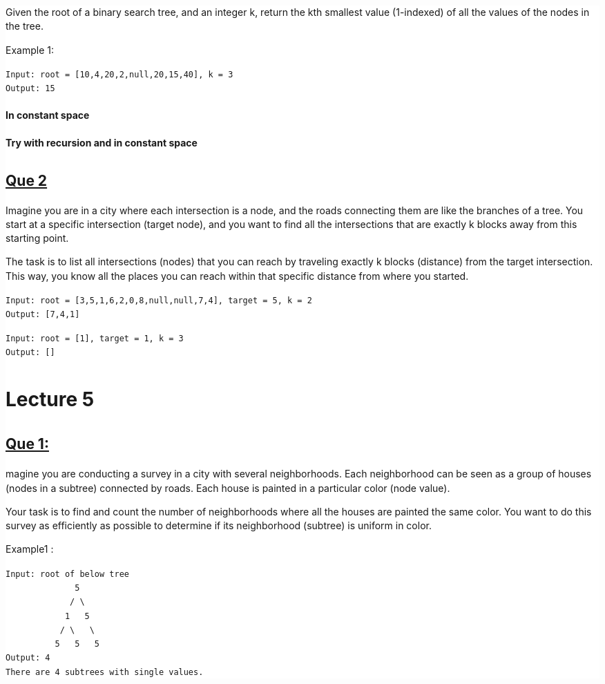 Given the root of a binary search tree, and an integer k, return the kth smallest value (1-indexed) of all the values of the nodes in the tree.


Example 1:

```
Input: root = [10,4,20,2,null,20,15,40], k = 3
Output: 15
```
#### In constant space
#### Try with recursion and in constant space 

##  [Que 2](https://leetcode.com/problems/all-nodes-distance-k-in-binary-tree/description/)

Imagine you are in a city where each intersection is a node, and the roads connecting them are like the branches of a tree. You start at a specific intersection (target node), and you want to find all the intersections that are exactly k blocks away from this starting point.

The task is to list all intersections (nodes) that you can reach by traveling exactly k blocks (distance) from the target intersection. This way, you know all the places you can reach within that specific distance from where you started.


```
Input: root = [3,5,1,6,2,0,8,null,null,7,4], target = 5, k = 2
Output: [7,4,1]
```
```
Input: root = [1], target = 1, k = 3
Output: []
```

# Lecture 5
## [ Que 1:](https://www.geeksforgeeks.org/find-count-of-singly-subtrees/)

magine you are conducting a survey in a city with several neighborhoods. Each neighborhood can be seen as a group of houses (nodes in a subtree) connected by roads. Each house is painted in a particular color (node value).

Your task is to find and count the number of neighborhoods where all the houses are painted the same color. You want to do this survey as efficiently as possible to determine if its neighborhood (subtree) is uniform in color.

Example1 : 

```
Input: root of below tree
              5
             / \
            1   5
           / \   \
          5   5   5
Output: 4
There are 4 subtrees with single values.
```
